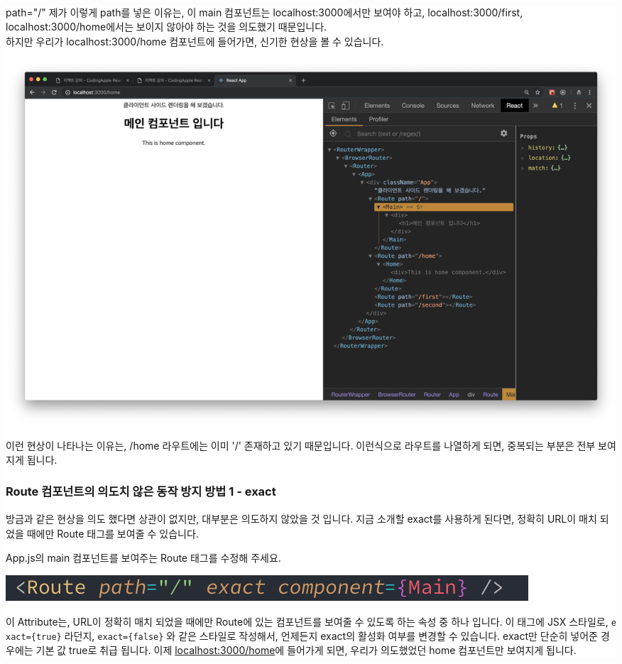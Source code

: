path="/" 제가 이렇게 path를 넣은 이유는, 이 main 컴포넌트는 localhost:3000에서만 보여야 하고, localhost:3000/first, localhost:3000/home에서는 보이지 않아야 하는 것을 의도했기 때문입니다.   
하지만 우리가 localhost:3000/home 컴포넌트에 들어가면, 신기한 현상을 볼 수 있습니다.

![/home&#xC5D0;&#xC11C;, / path&#xB3C4; &#xAC19;&#xC774; &#xBCF4;&#xC774;&#xAC8C; &#xB418;&#xB124;&#xC694;.](.gitbook/assets/2019-02-02-2.29.12.png)

이런 현상이 나타나는 이유는, /home 라우트에는 이미 '/' 존재하고 있기 때문입니다. 이런식으로 라우트를 나열하게 되면, 중복되는 부분은 전부 보여지게 됩니다.

###  Route 컴포넌트의 의도치 않은 동작 방지 방법 1 - exact

방금과 같은 현상을 의도 했다면 상관이 없지만, 대부분은 의도하지 않았을 것 입니다. 지금 소개할 exact를 사용하게 된다면, 정확히 URL이 매치 되었을 때에만 Route 태그를 보여줄 수 있습니다.

App.js의 main 컴포넌트를 보여주는 Route 태그를 수정해 주세요.

![&#xAC04;&#xB2E8;&#xD569;&#xB2C8;&#xB2E4;.](.gitbook/assets/2019-02-02-2.34.04.png)

이 Attribute는, URL이 정확히 매치 되었을 때에만 Route에 있는 컴포넌트를 보여줄 수 있도록 하는 속성 중 하나 입니다. 이 태그에 JSX 스타일로,  `exact={true}` 라던지, `exact={false}` 와 같은 스타일로 작성해서, 언제든지 exact의 활성화 여부를 변경할 수 있습니다. exact만 단순히 넣어준 경우에는 기본 값 true로 취급 됩니다. 이제 [localhost:3000/home](http://localhost:3000/home)에 들어가게 되면, 우리가 의도했었던 home 컴포넌트만 보여지게 됩니다.

